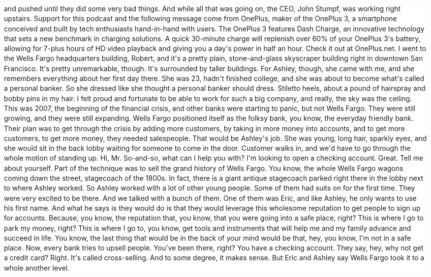 and pushed until they did some very bad things.
And while all that was going on, the CEO, John Stumpf, was working right upstairs.
Support for this podcast and the following message come from OnePlus,
maker of the OnePlus 3, a smartphone conceived and built by tech enthusiasts
hand-in-hand with users.
The OnePlus 3 features Dash Charge, an innovative technology that sets a new
benchmark in charging solutions.
A quick 30-minute charge will replenish over 60% of your OnePlus 3's battery,
allowing for 7-plus hours of HD video playback and giving you a day's power
in half an hour.
Check it out at OnePlus.net.
I went to the Wells Fargo headquarters building, Robert, and it's a pretty
plain, stone-and-glass skyscraper building right in downtown San Francisco.
It's pretty unremarkable, though.
It's surrounded by taller buildings.
For Ashley, though, she came with me, and she remembers everything
about her first day there.
She was 23, hadn't finished college, and she was about to become what's
called a personal banker.
So she dressed like she thought a personal banker should dress.
Stiletto heels, about a pound of hairspray and bobby pins in my hair.
I felt proud and fortunate to be able to work for such a big company,
and really, the sky was the ceiling.
This was 2007, the beginning of the financial crisis, and other banks were
starting to panic, but not Wells Fargo.
They were still growing, and they were still expanding.
Wells Fargo positioned itself as the folksy bank, you know,
the everyday friendly bank.
Their plan was to get through the crisis by adding more customers,
by taking in more money into accounts, and to get more customers,
to get more money, they needed salespeople.
That would be Ashley's job.
She was young, long hair, sparkly eyes, and she would sit in the
back lobby waiting for someone to come in the door.
Customer walks in, and we'd have to go through the whole motion
of standing up.
Hi, Mr. So-and-so, what can I help you with?
I'm looking to open a checking account.
Great. Tell me about yourself.
Part of the technique was to sell the grand history of Wells Fargo.
You know, the whole Wells Fargo wagons coming down the street,
stagecoach of the 1800s.
In fact, there is a giant antique stagecoach parked right there
in the lobby next to where Ashley worked.
So Ashley worked with a lot of other young people.
Some of them had suits on for the first time.
They were very excited to be there.
And we talked with a bunch of them.
One of them was Eric, and like Ashley, he only wants to use his first name.
And what he says is they would do is that they would leverage this
wholesome reputation to get people to sign up for accounts.
Because, you know, the reputation that, you know, that you were going
into a safe place, right?
This is where I go to park my money, right?
This is where I go to, you know, get tools and instruments
that will help me and my family advance and succeed in life.
You know, the last thing that would be in the back of your mind
would be that, hey, you know, I'm not in a safe place.
Now, every bank tries to upsell people.
You've been there, right? You have a checking account.
They say, hey, why not get a credit card?
Right. It's called cross-selling.
And to some degree, it makes sense.
But Eric and Ashley say Wells Fargo took it to a whole another level.